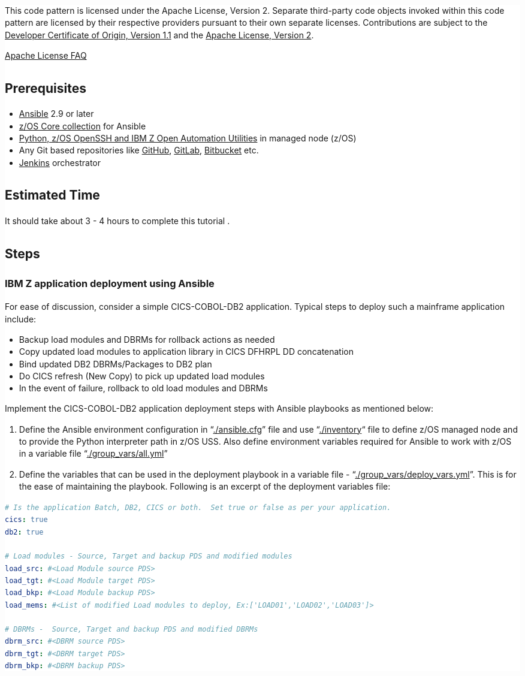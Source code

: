 This code pattern is licensed under the Apache License, Version 2. Separate third-party code objects invoked within this code pattern are licensed by their respective providers pursuant to their own separate licenses. Contributions are subject to the [Developer Certificate of Origin, Version 1.1](https://developercertificate.org/) and the [Apache License, Version 2](https://www.apache.org/licenses/LICENSE-2.0.txt).

[Apache License FAQ](https://www.apache.org/foundation/license-faq.html#WhatDoesItMEAN)

## Prerequisites

- [Ansible](https://www.ansible.com/) 2.9 or later
- [z/OS Core collection](https://galaxy.ansible.com/ibm/ibm_zos_core) for Ansible
- [Python, z/OS OpenSSH and IBM Z Open Automation Utilities](https://ibm.github.io/z_ansible_collections_doc/ibm_zos_core/docs/source/requirements_managed.html) in managed node (z/OS)
- Any Git based repositories like [GitHub](https://github.com/), [GitLab](https://about.gitlab.com/), [Bitbucket](https://bitbucket.org/) etc.
- [Jenkins](https://www.jenkins.io/doc/book/getting-started/) orchestrator

## Estimated Time

It should take about 3 - 4 hours to complete this tutorial .

## Steps

### IBM Z application deployment using Ansible

For ease of discussion, consider a simple CICS-COBOL-DB2 application. Typical steps to deploy such a mainframe application include: 

- Backup load modules and DBRMs for rollback actions as needed
- Copy updated load modules to application library in CICS DFHRPL DD concatenation  
- Bind updated DB2 DBRMs/Packages to DB2 plan
- Do CICS refresh (New Copy) to pick up updated load modules  
- In the event of failure, rollback to old load modules and DBRMs

Implement the CICS-COBOL-DB2 application deployment steps with Ansible playbooks as mentioned below:

1. Define the Ansible environment configuration in “[./ansible.cfg](https://github.com/anuprakashm/Mainframe-Applications-deployments-using-Ansible/tree/main/Ansible-IBM-Z-App-Deploy/ansible.cfg)” file and use “[./inventory](https://github.com/anuprakashm/Mainframe-Applications-deployments-using-Ansible/tree/main/Ansible-IBM-Z-App-Deploy/inventory)“ file to define z/OS managed node and to provide the Python interpreter path in z/OS USS. Also define environment variables required for Ansible to work with z/OS in a variable file “[./group_vars/all.yml](https://github.com/anuprakashm/Mainframe-Applications-deployments-using-Ansible/tree/main/Ansible-IBM-Z-App-Deploy/group_vars/all.yml)”  

2. Define the variables that can be used in the deployment playbook in a variable file - “[./group_vars/deploy_vars.yml](https://github.com/anuprakashm/Mainframe-Applications-deployments-using-Ansible/tree/main/Ansible-IBM-Z-App-Deploy/group_vars/deploy_vars.yml)”. This is for the  ease of maintaining the playbook. Following is an excerpt of the deployment variables file:
```YAML
# Is the application Batch, DB2, CICS or both.  Set true or false as per your application.
cics: true
db2: true

# Load modules - Source, Target and backup PDS and modified modules
load_src: #<Load Module source PDS>
load_tgt: #<Load Module target PDS>
load_bkp: #<Load Module backup PDS>
load_mems: #<List of modified Load modules to deploy, Ex:['LOAD01','LOAD02','LOAD03']>

# DBRMs -  Source, Target and backup PDS and modified DBRMs
dbrm_src: #<DBRM source PDS>
dbrm_tgt: #<DBRM target PDS>
dbrm_bkp: #<DBRM backup PDS>
```